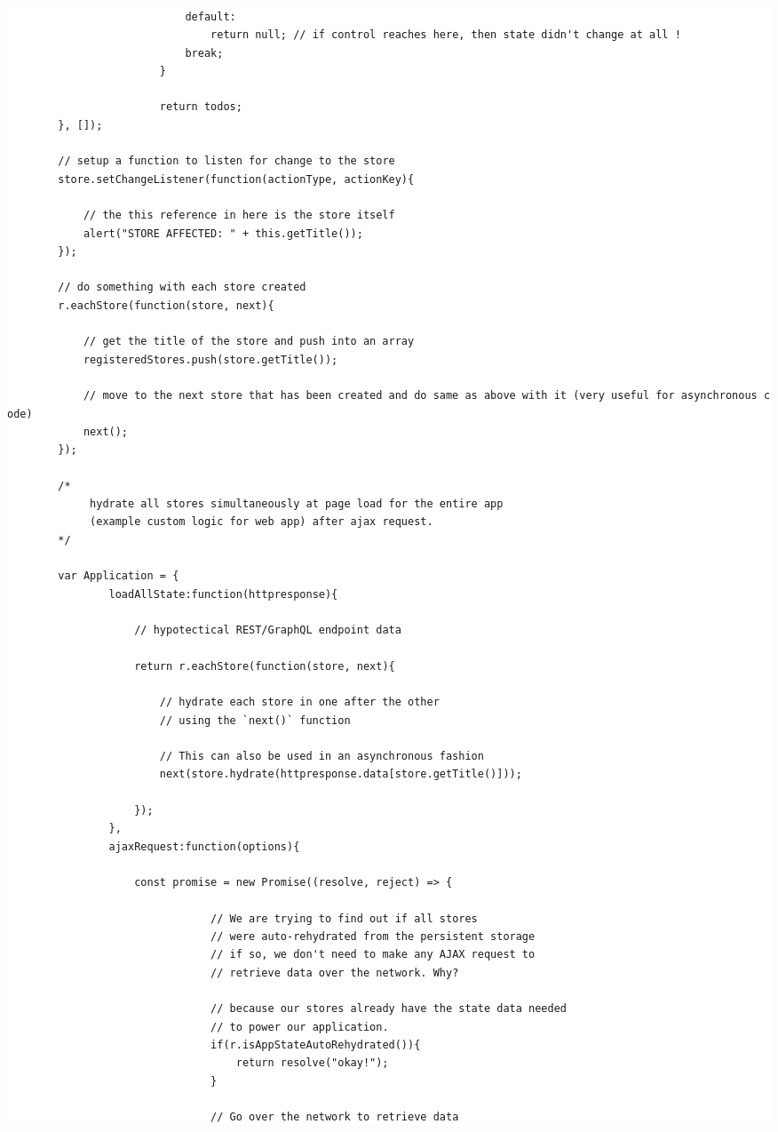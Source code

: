 ```html
							default:
								return null; // if control reaches here, then state didn't change at all !
							break;
						}

						return todos;
		}, []);

		// setup a function to listen for change to the store
		store.setChangeListener(function(actionType, actionKey){

			// the this reference in here is the store itself
			alert("STORE AFFECTED: " + this.getTitle());
		});

		// do something with each store created
		r.eachStore(function(store, next){

			// get the title of the store and push into an array
			registeredStores.push(store.getTitle());

			// move to the next store that has been created and do same as above with it (very useful for asynchronous code)
			next();
		});

		/*
			 hydrate all stores simultaneously at page load for the entire app 
			 (example custom logic for web app) after ajax request.
		*/

		var Application = {
				loadAllState:function(httpresponse){
					
					// hypotectical REST/GraphQL endpoint data

					return r.eachStore(function(store, next){
						
						// hydrate each store in one after the other
						// using the `next()` function 

						// This can also be used in an asynchronous fashion
						next(store.hydrate(httpresponse.data[store.getTitle()]));

					});
				},
				ajaxRequest:function(options){

					const promise = new Promise((resolve, reject) => {

								// We are trying to find out if all stores
								// were auto-rehydrated from the persistent storage
								// if so, we don't need to make any AJAX request to
								// retrieve data over the network. Why?

								// because our stores already have the state data needed
								// to power our application.
								if(r.isAppStateAutoRehydrated()){
									return resolve("okay!");
								}

								// Go over the network to retrieve data 
```

[npm-url]: https://npmjs.com/package/radixx